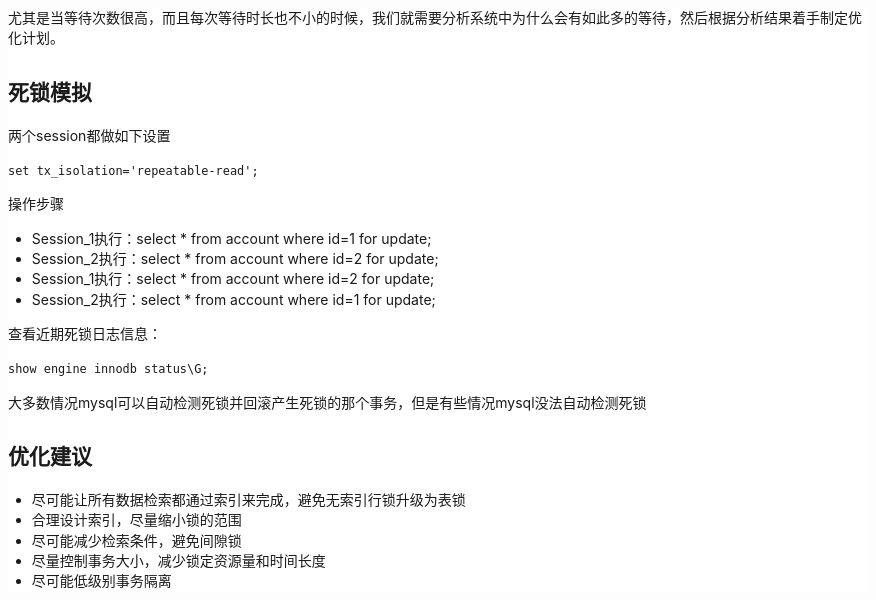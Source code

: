 尤其是当等待次数很高，而且每次等待时长也不小的时候，我们就需要分析系统中为什么会有如此多的等待，然后根据分析结果着手制定优化计划。

## 死锁模拟

两个session都做如下设置

```
set tx_isolation='repeatable-read';
```

操作步骤

* Session\_1执行：select \* from account where id=1 for update;
* Session\_2执行：select \* from account where id=2 for update;
* Session\_1执行：select \* from account where id=2 for update;
* Session\_2执行：select \* from account where id=1 for update;

查看近期死锁日志信息：

```
show engine innodb status\G;
```

大多数情况mysql可以自动检测死锁并回滚产生死锁的那个事务，但是有些情况mysql没法自动检测死锁

## 优化建议

* 尽可能让所有数据检索都通过索引来完成，避免无索引行锁升级为表锁
* 合理设计索引，尽量缩小锁的范围
* 尽可能减少检索条件，避免间隙锁
* 尽量控制事务大小，减少锁定资源量和时间长度
* 尽可能低级别事务隔离
